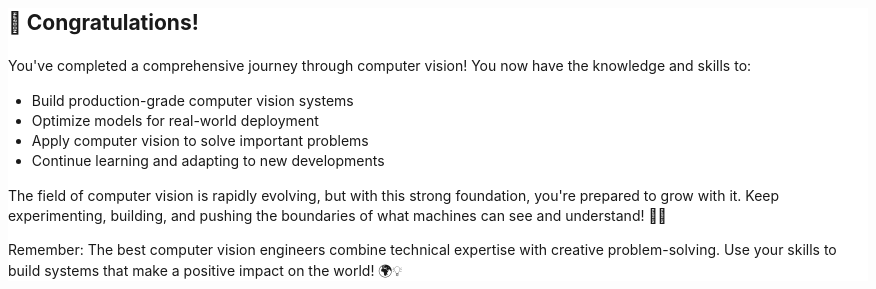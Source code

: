 ## 🌟 Congratulations!

You've completed a comprehensive journey through computer vision! You now have the knowledge and skills to:

- Build production-grade computer vision systems
- Optimize models for real-world deployment
- Apply computer vision to solve important problems
- Continue learning and adapting to new developments

The field of computer vision is rapidly evolving, but with this strong foundation, you're prepared to grow with it. Keep experimenting, building, and pushing the boundaries of what machines can see and understand! 🎯✨

Remember: The best computer vision engineers combine technical expertise with creative problem-solving. Use your skills to build systems that make a positive impact on the world! 🌍💡
